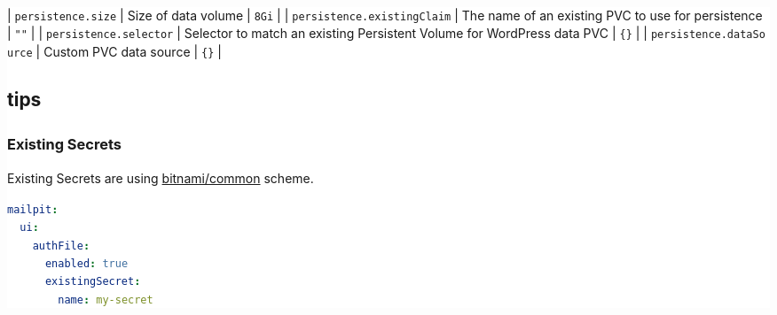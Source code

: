 | `persistence.size`          | Size of data volume                                                    | `8Gi`               |
| `persistence.existingClaim` | The name of an existing PVC to use for persistence                     | `""`                |
| `persistence.selector`      | Selector to match an existing Persistent Volume for WordPress data PVC | `{}`                |
| `persistence.dataSource`    | Custom PVC data source                                                 | `{}`                |

## tips

### Existing Secrets

Existing Secrets are using [bitnami/common](https://github.com/bitnami/charts/tree/main/bitnami/common#existingsecret) scheme.

```yaml
mailpit:
  ui:
    authFile:
      enabled: true
      existingSecret:
        name: my-secret
```

